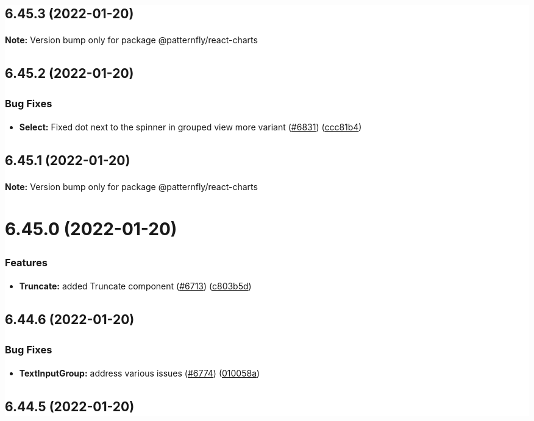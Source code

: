 



## 6.45.3 (2022-01-20)

**Note:** Version bump only for package @patternfly/react-charts





## 6.45.2 (2022-01-20)


### Bug Fixes

* **Select:** Fixed dot next to the spinner in grouped view more variant ([#6831](https://github.com/patternfly/patternfly-react/issues/6831)) ([ccc81b4](https://github.com/patternfly/patternfly-react/commit/ccc81b4c8c30506f28e61e73dcbc106da50ca692))





## 6.45.1 (2022-01-20)

**Note:** Version bump only for package @patternfly/react-charts





# 6.45.0 (2022-01-20)


### Features

* **Truncate:** added Truncate component ([#6713](https://github.com/patternfly/patternfly-react/issues/6713)) ([c803b5d](https://github.com/patternfly/patternfly-react/commit/c803b5df3761f689172d79bbc71bc38623b0bf5a))





## 6.44.6 (2022-01-20)


### Bug Fixes

* **TextInputGroup:** address various issues ([#6774](https://github.com/patternfly/patternfly-react/issues/6774)) ([010058a](https://github.com/patternfly/patternfly-react/commit/010058acc7115fb76a35fe06634083ada62cece0))





## 6.44.5 (2022-01-20)
